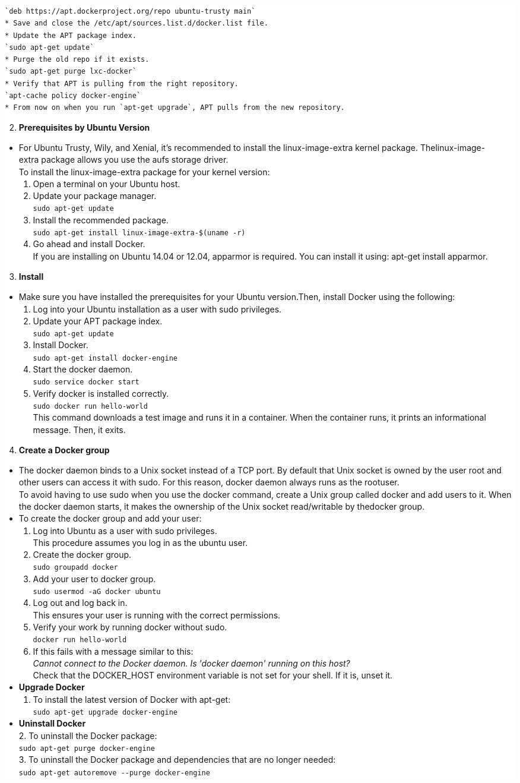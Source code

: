 	`deb https://apt.dockerproject.org/repo ubuntu-trusty main`
	* Save and close the /etc/apt/sources.list.d/docker.list file.
	* Update the APT package index.  
	`sudo apt-get update`
	* Purge the old repo if it exists.  
	`sudo apt-get purge lxc-docker`
	* Verify that APT is pulling from the right repository.  
	`apt-cache policy docker-engine`
	* From now on when you run `apt-get upgrade`, APT pulls from the new repository.  
2. **Prerequisites by Ubuntu Version**
- For Ubuntu Trusty, Wily, and Xenial, it’s recommended to install the linux-image-extra kernel package. Thelinux-image-extra package allows you use the aufs storage driver.  
To install the linux-image-extra package for your kernel version:
	1. Open a terminal on your Ubuntu host.
	2. Update your package manager.  
	`sudo apt-get update`
	3. Install the recommended package.  
	`sudo apt-get install linux-image-extra-$(uname -r)`
	4. Go ahead and install Docker.  
	If you are installing on Ubuntu 14.04 or 12.04, apparmor is required. You can install it using: apt-get install apparmor.
3. **Install**
- Make sure you have installed the prerequisites for your Ubuntu version.Then, install Docker using the following:
	1. Log into your Ubuntu installation as a user with sudo privileges.
	2. Update your APT package index.  
	`sudo apt-get update`
	3. Install Docker.  
	`sudo apt-get install docker-engine`
	4. Start the docker daemon.  
	`sudo service docker start`
	5. Verify docker is installed correctly.  
	`sudo docker run hello-world`  
	This command downloads a test image and runs it in a container. When the container runs, it prints an informational message. Then, it exits.
4. **Create a Docker group**
- The docker daemon binds to a Unix socket instead of a TCP port. By default that Unix socket is owned by the user root and other users can access it with sudo. For this reason, docker daemon always runs as the rootuser.  
To avoid having to use sudo when you use the docker command, create a Unix group called docker and add users to it. When the docker daemon starts, it makes the ownership of the Unix socket read/writable by thedocker group.
- To create the docker group and add your user:
	1. Log into Ubuntu as a user with sudo privileges.  
	This procedure assumes you log in as the ubuntu user.
	2. Create the docker group.  
	`sudo groupadd docker`
	3. Add your user to docker group.  
	`sudo usermod -aG docker ubuntu`
	4. Log out and log back in.  
	This ensures your user is running with the correct permissions.
	5. Verify your work by running docker without sudo.  
	`docker run hello-world`
	6. If this fails with a message similar to this:  
	*Cannot connect to the Docker daemon. Is 'docker daemon' running on this host?*  
	Check that the DOCKER_HOST environment variable is not set for your shell. If it is, unset it.
- **Upgrade Docker**  
	1. To install the latest version of Docker with apt-get:  
	`sudo apt-get upgrade docker-engine`
- **Uninstall Docker**  
	2. To uninstall the Docker package:  
	`sudo apt-get purge docker-engine`  
	3. To uninstall the Docker package and dependencies that are no longer needed:  
	`sudo apt-get autoremove --purge docker-engine`  